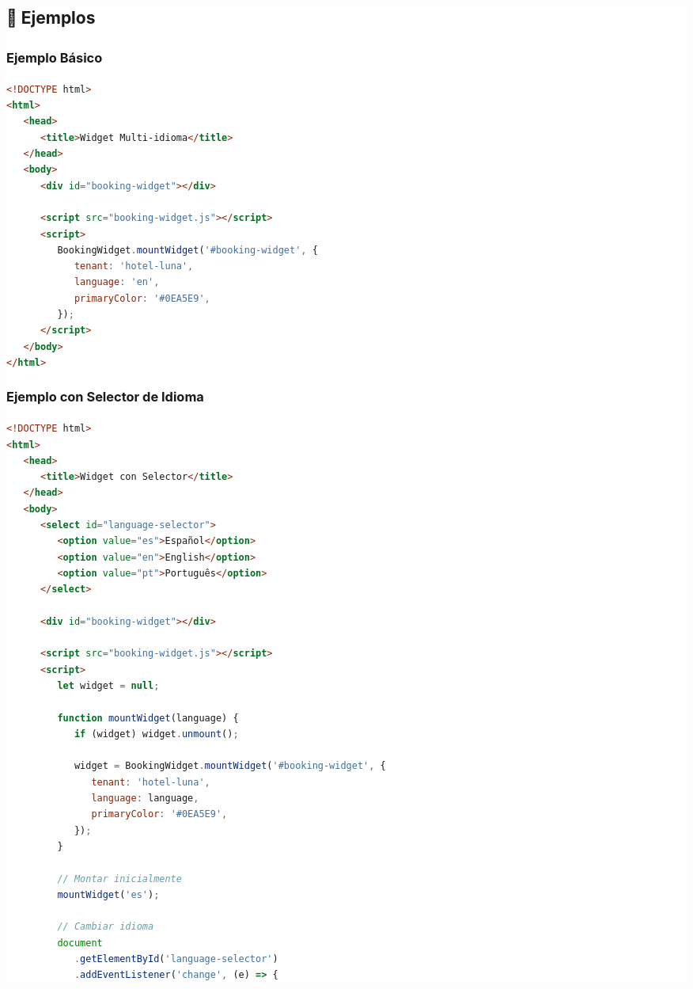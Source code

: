 ## 🚀 Ejemplos

### Ejemplo Básico

```html
<!DOCTYPE html>
<html>
   <head>
      <title>Widget Multi-idioma</title>
   </head>
   <body>
      <div id="booking-widget"></div>

      <script src="booking-widget.js"></script>
      <script>
         BookingWidget.mountWidget('#booking-widget', {
            tenant: 'hotel-luna',
            language: 'en',
            primaryColor: '#0EA5E9',
         });
      </script>
   </body>
</html>
```

### Ejemplo con Selector de Idioma

```html
<!DOCTYPE html>
<html>
   <head>
      <title>Widget con Selector</title>
   </head>
   <body>
      <select id="language-selector">
         <option value="es">Español</option>
         <option value="en">English</option>
         <option value="pt">Português</option>
      </select>

      <div id="booking-widget"></div>

      <script src="booking-widget.js"></script>
      <script>
         let widget = null;

         function mountWidget(language) {
            if (widget) widget.unmount();

            widget = BookingWidget.mountWidget('#booking-widget', {
               tenant: 'hotel-luna',
               language: language,
               primaryColor: '#0EA5E9',
            });
         }

         // Montar inicialmente
         mountWidget('es');

         // Cambiar idioma
         document
            .getElementById('language-selector')
            .addEventListener('change', (e) => {
```